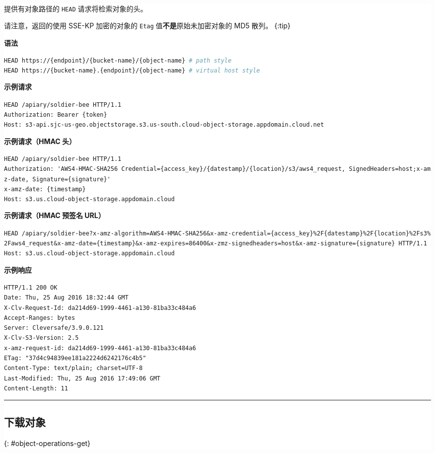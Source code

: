 提供有对象路径的 `HEAD` 请求将检索对象的头。

请注意，返回的使用 SSE-KP 加密的对象的 `Etag` 值**不是**原始未加密对象的 MD5 散列。
{:tip}

**语法**

```bash
HEAD https://{endpoint}/{bucket-name}/{object-name} # path style
HEAD https://{bucket-name}.{endpoint}/{object-name} # virtual host style
```

**示例请求**

```http
HEAD /apiary/soldier-bee HTTP/1.1
Authorization: Bearer {token}
Host: s3-api.sjc-us-geo.objectstorage.s3.us-south.cloud-object-storage.appdomain.cloud.net
```

**示例请求（HMAC 头）**

```http
HEAD /apiary/soldier-bee HTTP/1.1
Authorization: 'AWS4-HMAC-SHA256 Credential={access_key}/{datestamp}/{location}/s3/aws4_request, SignedHeaders=host;x-amz-date, Signature={signature}'
x-amz-date: {timestamp}
Host: s3.us.cloud-object-storage.appdomain.cloud
```

**示例请求（HMAC 预签名 URL）**

```http
HEAD /apiary/soldier-bee?x-amz-algorithm=AWS4-HMAC-SHA256&x-amz-credential={access_key}%2F{datestamp}%2F{location}%2Fs3%2Faws4_request&x-amz-date={timestamp}&x-amz-expires=86400&x-zmz-signedheaders=host&x-amz-signature={signature} HTTP/1.1
Host: s3.us.cloud-object-storage.appdomain.cloud
```

**示例响应**

```http
HTTP/1.1 200 OK
Date: Thu, 25 Aug 2016 18:32:44 GMT
X-Clv-Request-Id: da214d69-1999-4461-a130-81ba33c484a6
Accept-Ranges: bytes
Server: Cleversafe/3.9.0.121
X-Clv-S3-Version: 2.5
x-amz-request-id: da214d69-1999-4461-a130-81ba33c484a6
ETag: "37d4c94839ee181a2224d6242176c4b5"
Content-Type: text/plain; charset=UTF-8
Last-Modified: Thu, 25 Aug 2016 17:49:06 GMT
Content-Length: 11
```

----

## 下载对象
{: #object-operations-get}
